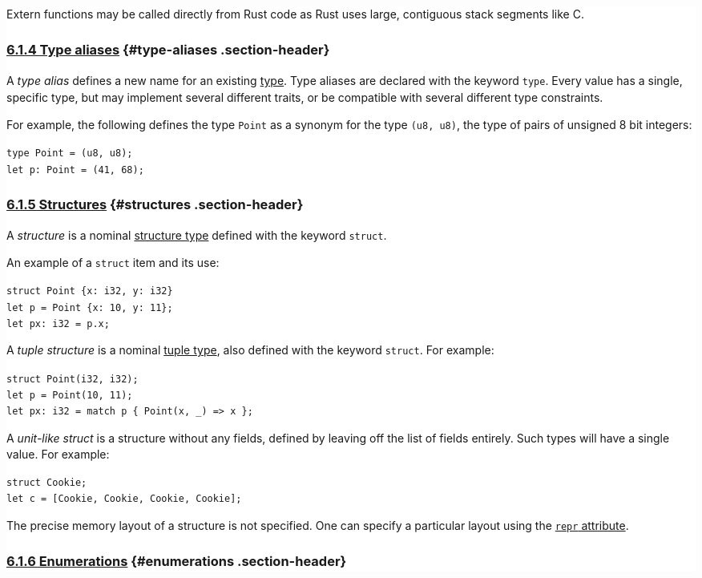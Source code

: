 Extern functions may be called directly from Rust code as Rust uses
large, contiguous stack segments like C.

### [6.1.4 Type aliases](#type-aliases) {#type-aliases .section-header}

A *type alias* defines a new name for an existing [type](#types). Type
aliases are declared with the keyword `type`. Every value has a single,
specific type, but may implement several different traits, or be
compatible with several different type constraints.

For example, the following defines the type `Point` as a synonym for the
type `(u8, u8)`, the type of pairs of unsigned 8 bit integers:

``` {.rust .rust-example-rendered}
type Point = (u8, u8);
let p: Point = (41, 68);
```

### [6.1.5 Structures](#structures) {#structures .section-header}

A *structure* is a nominal [structure type](#structure-types) defined
with the keyword `struct`.

An example of a `struct` item and its use:

``` {.rust .rust-example-rendered}
struct Point {x: i32, y: i32}
let p = Point {x: 10, y: 11};
let px: i32 = p.x;
```

A *tuple structure* is a nominal [tuple type](#tuple-types), also
defined with the keyword `struct`. For example:

``` {.rust .rust-example-rendered}
struct Point(i32, i32);
let p = Point(10, 11);
let px: i32 = match p { Point(x, _) => x };
```

A *unit-like struct* is a structure without any fields, defined by
leaving off the list of fields entirely. Such types will have a single
value. For example:

``` {.rust .rust-example-rendered}
struct Cookie;
let c = [Cookie, Cookie, Cookie, Cookie];
```

The precise memory layout of a structure is not specified. One can
specify a particular layout using the [`repr`
attribute](#ffi-attributes).

### [6.1.6 Enumerations](#enumerations) {#enumerations .section-header}
